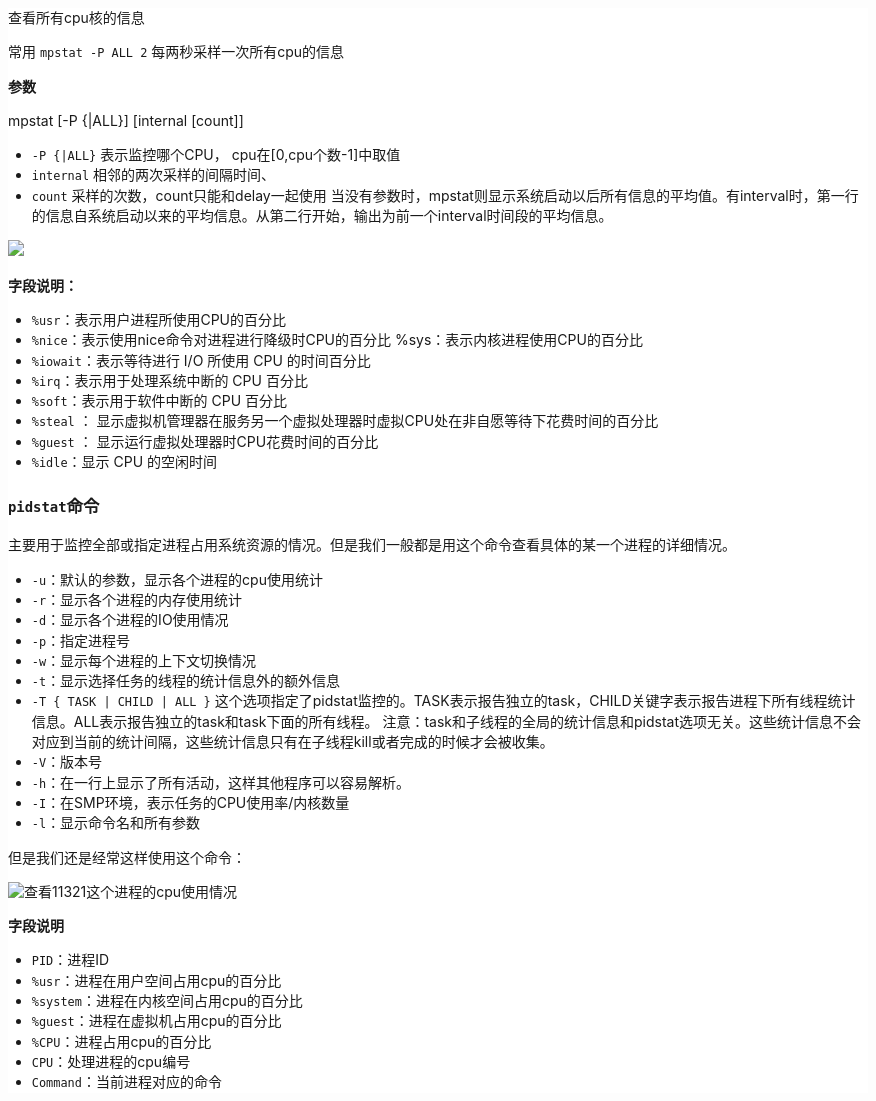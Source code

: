 查看所有cpu核的信息

常用 `mpstat -P ALL 2` 每两秒采样一次所有cpu的信息

**参数**

mpstat [-P {|ALL}] [internal [count]]

* `-P {|ALL}` 表示监控哪个CPU， cpu在[0,cpu个数-1]中取值
* `internal` 相邻的两次采样的间隔时间、
* `count` 采样的次数，count只能和delay一起使用
当没有参数时，mpstat则显示系统启动以后所有信息的平均值。有interval时，第一行的信息自系统启动以来的平均信息。从第二行开始，输出为前一个interval时间段的平均信息。

![](https://upload-images.jianshu.io/upload_images/13859457-a809a4bd787ff492.png?imageMogr2/auto-orient/strip%7CimageView2/2/w/1240)

**字段说明：**
 
* `%usr`：表示用户进程所使用CPU的百分比 
* `%nice`：表示使用nice命令对进程进行降级时CPU的百分比 %sys：表示内核进程使用CPU的百分比 
* `%iowait`：表示等待进行 I/O 所使用 CPU 的时间百分比 
* `%irq`：表示用于处理系统中断的 CPU 百分比 
* `%soft`：表示用于软件中断的 CPU 百分比 
* `%steal` ： 显示虚拟机管理器在服务另一个虚拟处理器时虚拟CPU处在非自愿等待下花费时间的百分比 
* `%guest` ： 显示运行虚拟处理器时CPU花费时间的百分比 
* `%idle`：显示 CPU 的空闲时间 

### `pidstat`命令

主要用于监控全部或指定进程占用系统资源的情况。但是我们一般都是用这个命令查看具体的某一个进程的详细情况。


* `-u`：默认的参数，显示各个进程的cpu使用统计
* `-r`：显示各个进程的内存使用统计
* `-d`：显示各个进程的IO使用情况
* `-p`：指定进程号
* `-w`：显示每个进程的上下文切换情况
* `-t`：显示选择任务的线程的统计信息外的额外信息
* `-T { TASK | CHILD | ALL }`
    这个选项指定了pidstat监控的。TASK表示报告独立的task，CHILD关键字表示报告进程下所有线程统计信息。ALL表示报告独立的task和task下面的所有线程。
    注意：task和子线程的全局的统计信息和pidstat选项无关。这些统计信息不会对应到当前的统计间隔，这些统计信息只有在子线程kill或者完成的时候才会被收集。
* `-V`：版本号
* `-h`：在一行上显示了所有活动，这样其他程序可以容易解析。
* `-I`：在SMP环境，表示任务的CPU使用率/内核数量
* `-l`：显示命令名和所有参数


但是我们还是经常这样使用这个命令：

![查看11321这个进程的cpu使用情况](https://upload-images.jianshu.io/upload_images/13859457-43909ac969cbbee7.png?imageMogr2/auto-orient/strip%7CimageView2/2/w/1240)

**字段说明**

* `PID`：进程ID
* `%usr`：进程在用户空间占用cpu的百分比
* `%system`：进程在内核空间占用cpu的百分比
* `%guest`：进程在虚拟机占用cpu的百分比
* `%CPU`：进程占用cpu的百分比
* `CPU`：处理进程的cpu编号
* `Command`：当前进程对应的命令
